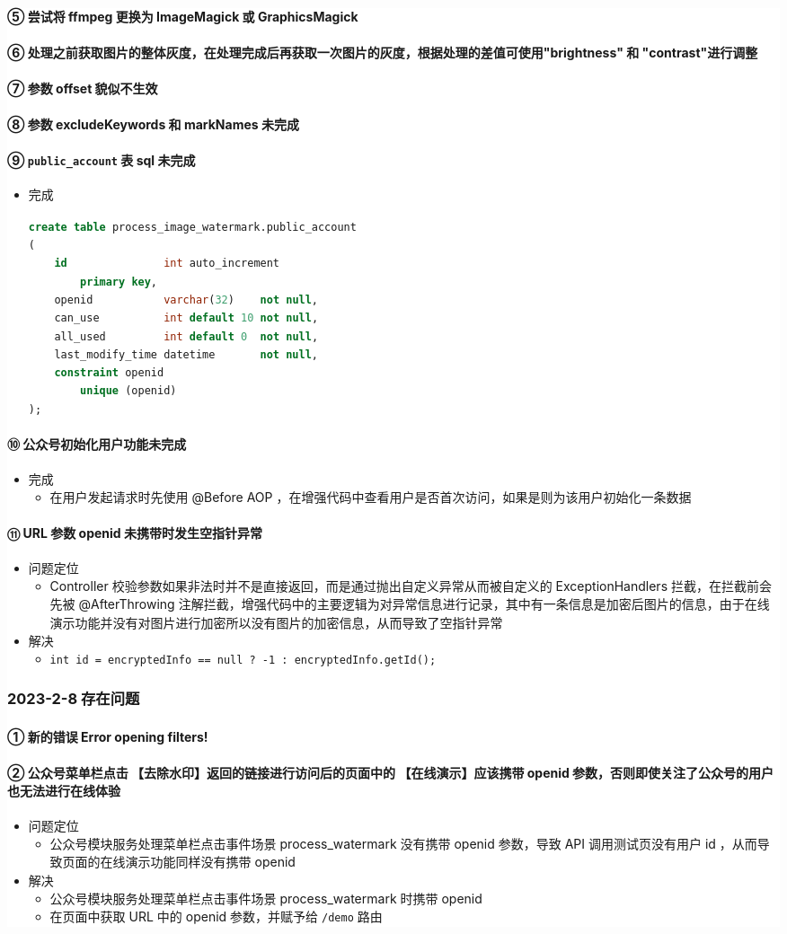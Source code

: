 #### ⑤ 尝试将 ffmpeg 更换为 ImageMagick 或 GraphicsMagick

#### ⑥ 处理之前获取图片的整体灰度，在处理完成后再获取一次图片的灰度，根据处理的差值可使用"brightness" 和 "contrast"进行调整

#### ⑦ 参数 offset 貌似不生效

#### ⑧ 参数 excludeKeywords 和 markNames 未完成

#### ⑨ `public_account` 表 sql 未完成

- 完成

  ```sql
  create table process_image_watermark.public_account
  (
      id               int auto_increment
          primary key,
      openid           varchar(32)    not null,
      can_use          int default 10 not null,
      all_used         int default 0  not null,
      last_modify_time datetime       not null,
      constraint openid
          unique (openid)
  );
  ```

  

#### ⑩ 公众号初始化用户功能未完成

- 完成
  - 在用户发起请求时先使用 @Before AOP ，在增强代码中查看用户是否首次访问，如果是则为该用户初始化一条数据

#### ⑪ URL 参数 openid 未携带时发生空指针异常

- 问题定位
  - Controller 校验参数如果非法时并不是直接返回，而是通过抛出自定义异常从而被自定义的 ExceptionHandlers 拦截，在拦截前会先被 @AfterThrowing 注解拦截，增强代码中的主要逻辑为对异常信息进行记录，其中有一条信息是加密后图片的信息，由于在线演示功能并没有对图片进行加密所以没有图片的加密信息，从而导致了空指针异常
- 解决
  - `int id = encryptedInfo == null ? -1 : encryptedInfo.getId();`

### 2023-2-8 存在问题

#### ① 新的错误 Error opening filters!

#### ② 公众号菜单栏点击 【去除水印】返回的链接进行访问后的页面中的 【在线演示】应该携带 openid 参数，否则即使关注了公众号的用户也无法进行在线体验

- 问题定位
  - 公众号模块服务处理菜单栏点击事件场景 process_watermark 没有携带 openid 参数，导致 API 调用测试页没有用户 id ，从而导致页面的在线演示功能同样没有携带 openid
- 解决
  - 公众号模块服务处理菜单栏点击事件场景 process_watermark 时携带 openid
  - 在页面中获取 URL 中的 openid 参数，并赋予给 `/demo` 路由
